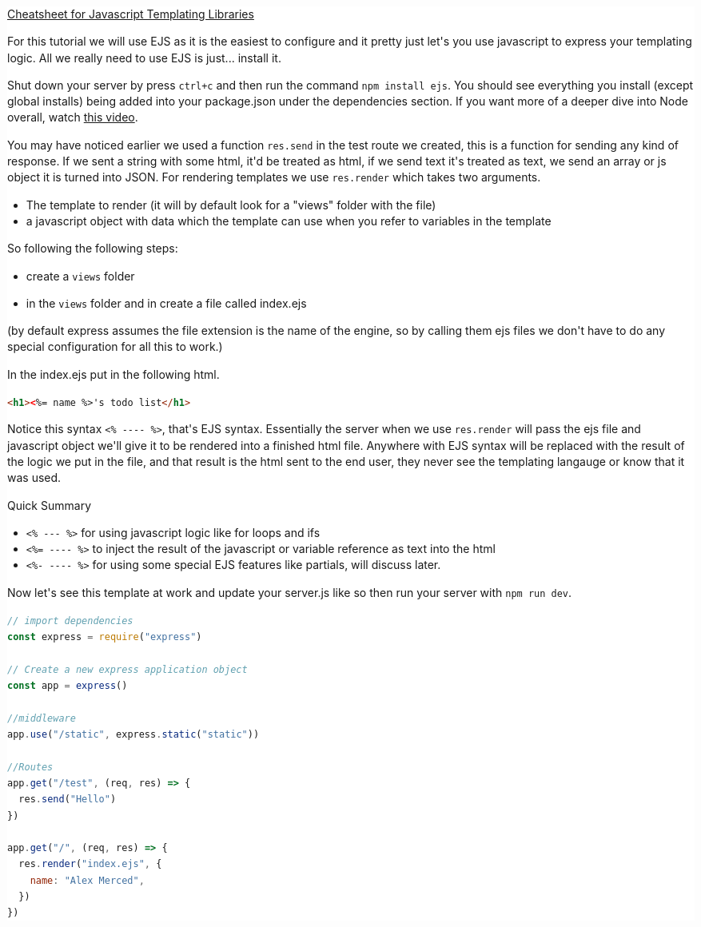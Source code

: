 [Cheatsheet for Javascript Templating Libraries](https://tuts.alexmercedcoder.dev/2021/10/express_templating_cheatsheet/)

For this tutorial we will use EJS as it is the easiest to configure and it pretty just let's you use javascript to express your templating logic. All we really need to use EJS is just... install it.

Shut down your server by press `ctrl+c` and then run the command `npm install ejs`. You should see everything you install (except global installs) being added into your package.json under the dependencies section. If you want more of a deeper dive into Node overall, watch [this video](https://www.youtube.com/watch?v=nWjBkjyEJyY).

You may have noticed earlier we used a function `res.send` in the test route we created, this is a function for sending any kind of response. If we sent a string with some html, it'd be treated as html, if we send text it's treated as text, we send an array or js object it is turned into JSON. For rendering templates we use `res.render` which takes two arguments.

- The template to render (it will by default look for a "views" folder with the file)
- a javascript object with data which the template can use when you refer to variables in the template

So following the following steps:

- create a `views` folder

- in the `views` folder and in create a file called index.ejs

(by default express assumes the file extension is the name of the engine, so by calling them ejs files we don't have to do any special configuration for all this to work.)

In the index.ejs put in the following html.

```html
<h1><%= name %>'s todo list</h1>
```

Notice this syntax `<% ---- %>`, that's EJS syntax. Essentially the server when we use `res.render` will pass the ejs file and javascript object we'll give it to be rendered into a finished html file. Anywhere with EJS syntax will be replaced with the result of the logic we put in the file, and that result is the html sent to the end user, they never see the templating langauge or know that it was used.

Quick Summary

- `<% --- %>` for using javascript logic like for loops and ifs
- `<%= ---- %>` to inject the result of the javascript or variable reference as text into the html
- `<%- ---- %>` for using some special EJS features like partials, will discuss later.

Now let's see this template at work and update your server.js like so then run your server with `npm run dev`.

```js
// import dependencies
const express = require("express")

// Create a new express application object
const app = express()

//middleware
app.use("/static", express.static("static"))

//Routes
app.get("/test", (req, res) => {
  res.send("Hello")
})

app.get("/", (req, res) => {
  res.render("index.ejs", {
    name: "Alex Merced",
  })
})

```